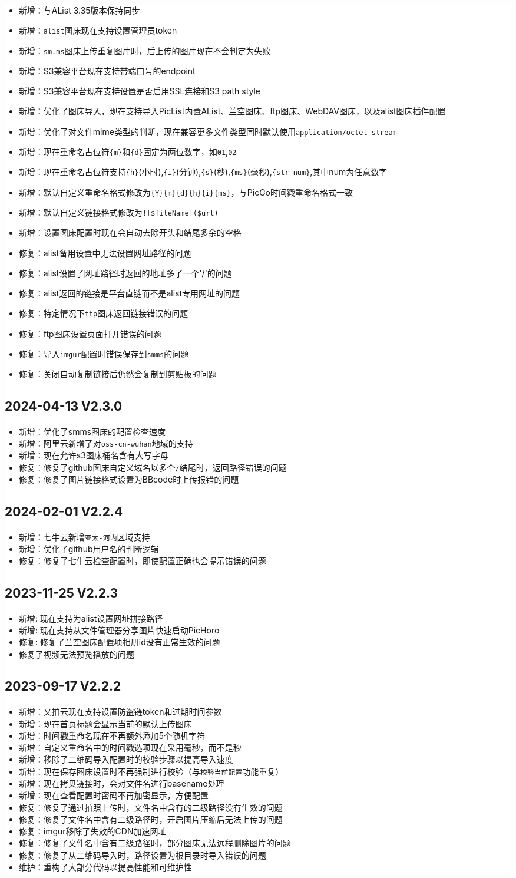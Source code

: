 - 新增：与AList 3.35版本保持同步
- 新增：`alist`图床现在支持设置管理员token
- 新增：`sm.ms`图床上传重复图片时，后上传的图片现在不会判定为失败
- 新增：S3兼容平台现在支持带端口号的endpoint
- 新增：S3兼容平台现在支持设置是否启用SSL连接和S3 path style
- 新增：优化了图床导入，现在支持导入PicList内置AList、兰空图床、ftp图床、WebDAV图床，以及alist图床插件配置
- 新增：优化了对文件mime类型的判断，现在兼容更多文件类型同时默认使用`application/octet-stream`
- 新增：现在重命名占位符`{m}`和`{d}`固定为两位数字，如`01`,`02`
- 新增：现在重命名占位符支持`{h}`(小时),`{i}`(分钟),`{s}`(秒),`{ms}`(毫秒),`{str-num}`,其中num为任意数字
- 新增：默认自定义重命名格式修改为`{Y}{m}{d}{h}{i}{ms}`，与PicGo时间戳重命名格式一致
- 新增：默认自定义链接格式修改为`![$fileName]($url)`
- 新增：设置图床配置时现在会自动去除开头和结尾多余的空格

- 修复：alist备用设置中无法设置网址路径的问题
- 修复：alist设置了网址路径时返回的地址多了一个'/'的问题
- 修复：alist返回的链接是平台直链而不是alist专用网址的问题
- 修复：特定情况下`ftp`图床返回链接错误的问题
- 修复：ftp图床设置页面打开错误的问题
- 修复：导入`imgur`配置时错误保存到`smms`的问题
- 修复：关闭自动复制链接后仍然会复制到剪贴板的问题

## 2024-04-13 **V2.3.0**

- 新增：优化了smms图床的配置检查速度
- 新增：阿里云新增了对`oss-cn-wuhan`地域的支持
- 新增：现在允许s3图床桶名含有大写字母
- 修复：修复了github图床自定义域名以多个`/`结尾时，返回路径错误的问题
- 修复：修复了图片链接格式设置为BBcode时上传报错的问题

## 2024-02-01 **V2.2.4**

- 新增：七牛云新增`亚太-河内`区域支持
- 新增：优化了github用户名的判断逻辑
- 修复：修复了七牛云检查配置时，即使配置正确也会提示错误的问题

## 2023-11-25 **V2.2.3**

- 新增: 现在支持为alist设置网址拼接路径
- 新增: 现在支持从文件管理器分享图片快速启动PicHoro
- 修复: 修复了兰空图床配置项相册id没有正常生效的问题
- 修复了视频无法预览播放的问题

## 2023-09-17 **V2.2.2**

- 新增：又拍云现在支持设置防盗链token和过期时间参数
- 新增：现在首页标题会显示当前的默认上传图床
- 新增：时间戳重命名现在不再额外添加5个随机字符
- 新增：自定义重命名中的时间戳选项现在采用毫秒，而不是秒
- 新增：移除了二维码导入配置时的校验步骤以提高导入速度
- 新增：现在保存图床设置时不再强制进行校验（与`校验当前配置`功能重复）
- 新增：现在拷贝链接时，会对文件名进行basename处理
- 新增：现在查看配置时密码不再加密显示，方便配置
- 修复：修复了通过拍照上传时，文件名中含有的二级路径没有生效的问题
- 修复：修复了文件名中含有二级路径时，开启图片压缩后无法上传的问题
- 修复：imgur移除了失效的CDN加速网址
- 修复：修复了文件名中含有二级路径时，部分图床无法远程删除图片的问题
- 修复：修复了从二维码导入时，路径设置为根目录时导入错误的问题
- 维护：重构了大部分代码以提高性能和可维护性
